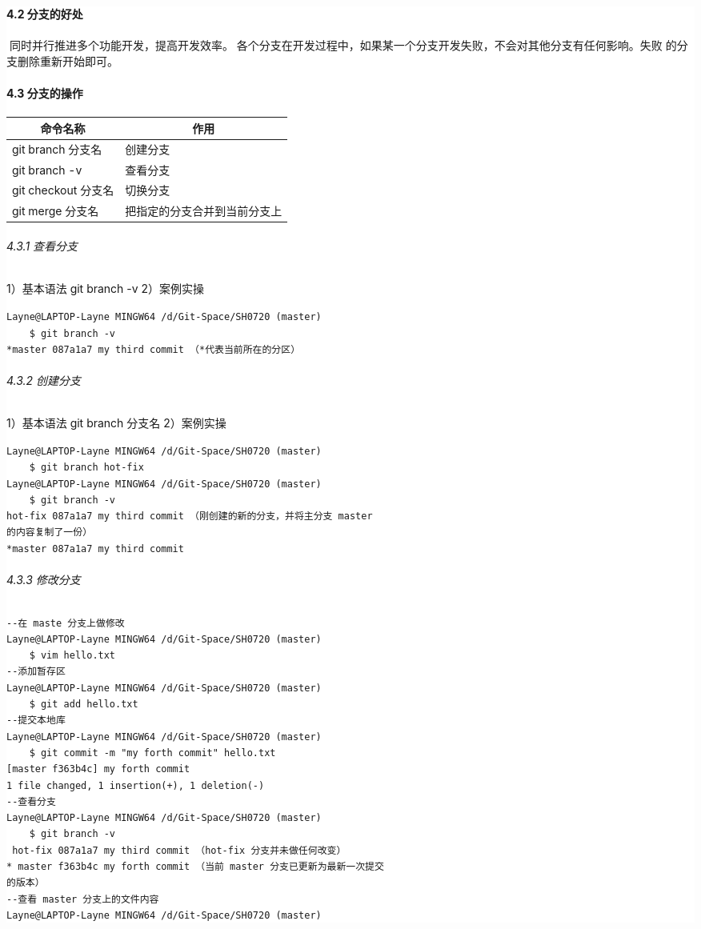 #### 4.2 分支的好处

​	同时并行推进多个功能开发，提高开发效率。
​	各个分支在开发过程中，如果某一个分支开发失败，不会对其他分支有任何影响。失败
的分支删除重新开始即可。

#### 4.3 分支的操作

| 命令名称            | 作用                         |
| ------------------- | ---------------------------- |
| git branch 分支名   | 创建分支                     |
| git branch -v       | 查看分支                     |
| git checkout 分支名 | 切换分支                     |
| git merge 分支名    | 把指定的分支合并到当前分支上 |

###### 4.3.1 查看分支

1）基本语法
	git branch -v
2）案例实操

```
Layne@LAPTOP-Layne MINGW64 /d/Git-Space/SH0720 (master)
	$ git branch -v
*master 087a1a7 my third commit （*代表当前所在的分区）
```

###### 4.3.2 创建分支

1）基本语法
	git branch 分支名
2）案例实操

```
Layne@LAPTOP-Layne MINGW64 /d/Git-Space/SH0720 (master)
	$ git branch hot-fix
Layne@LAPTOP-Layne MINGW64 /d/Git-Space/SH0720 (master)
	$ git branch -v
hot-fix 087a1a7 my third commit （刚创建的新的分支，并将主分支 master
的内容复制了一份）
*master 087a1a7 my third commit
```

###### 4.3.3 修改分支

```git
--在 maste 分支上做修改
Layne@LAPTOP-Layne MINGW64 /d/Git-Space/SH0720 (master)
	$ vim hello.txt
--添加暂存区
Layne@LAPTOP-Layne MINGW64 /d/Git-Space/SH0720 (master)
	$ git add hello.txt
--提交本地库
Layne@LAPTOP-Layne MINGW64 /d/Git-Space/SH0720 (master)
	$ git commit -m "my forth commit" hello.txt
[master f363b4c] my forth commit
1 file changed, 1 insertion(+), 1 deletion(-)
--查看分支
Layne@LAPTOP-Layne MINGW64 /d/Git-Space/SH0720 (master)
	$ git branch -v
 hot-fix 087a1a7 my third commit （hot-fix 分支并未做任何改变）
* master f363b4c my forth commit （当前 master 分支已更新为最新一次提交
的版本）
--查看 master 分支上的文件内容
Layne@LAPTOP-Layne MINGW64 /d/Git-Space/SH0720 (master)
```